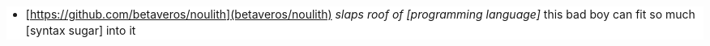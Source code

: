 * [https://github.com/betaveros/noulith](betaveros/noulith) *slaps roof of [programming language]* this bad boy can fit so much [syntax sugar] into it
